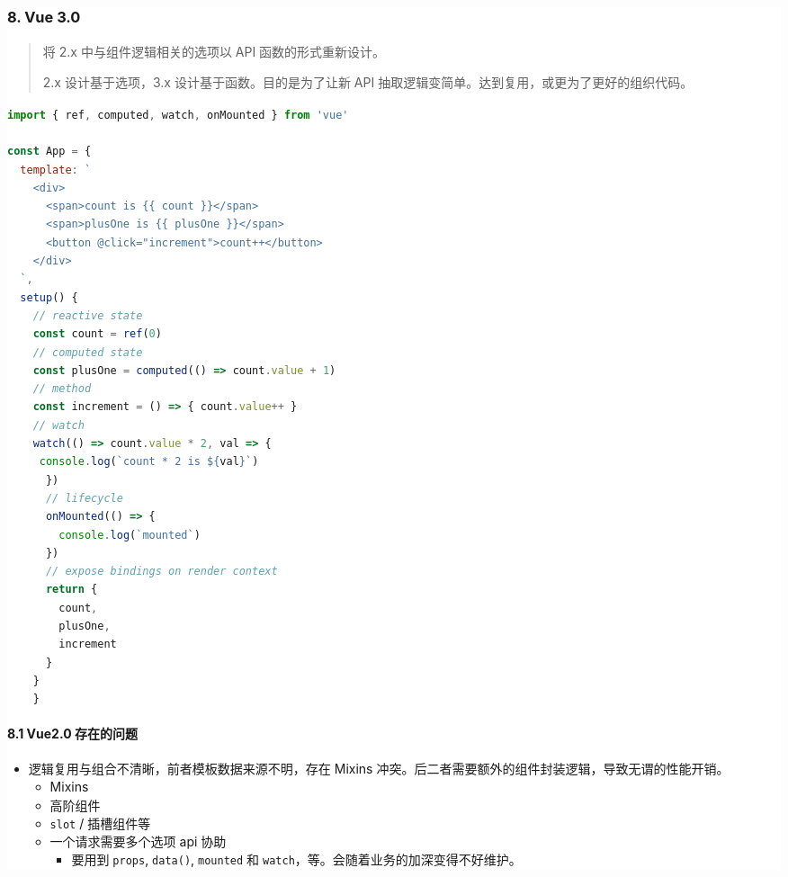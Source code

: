 


### 8. Vue 3.0

> 将 2.x 中与组件逻辑相关的选项以 API 函数的形式重新设计。
>
> 2.x 设计基于选项，3.x 设计基于函数。目的是为了让新 API 抽取逻辑变简单。达到复用，或更为了更好的组织代码。

```js
import { ref, computed, watch, onMounted } from 'vue'

const App = {
  template: `
    <div>
      <span>count is {{ count }}</span>
      <span>plusOne is {{ plusOne }}</span>
      <button @click="increment">count++</button>
    </div>
  `,
  setup() {
    // reactive state
    const count = ref(0)
    // computed state
    const plusOne = computed(() => count.value + 1)
    // method
    const increment = () => { count.value++ }
    // watch
    watch(() => count.value * 2, val => {
     console.log(`count * 2 is ${val}`)
      })
      // lifecycle
      onMounted(() => {
        console.log(`mounted`)
      })
      // expose bindings on render context
      return {
        count,
        plusOne,
        increment
      }
    }
	}

```

#### 8.1 Vue2.0 存在的问题

+ 逻辑复用与组合不清晰，前者模板数据来源不明，存在 Mixins 冲突。后二者需要额外的组件封装逻辑，导致无谓的性能开销。
  + Mixins
  + 高阶组件
  + `slot` / 插槽组件等
  + 一个请求需要多个选项 api 协助
    + 要用到 `props`, `data()`, `mounted` 和 `watch`，等。会随着业务的加深变得不好维护。
